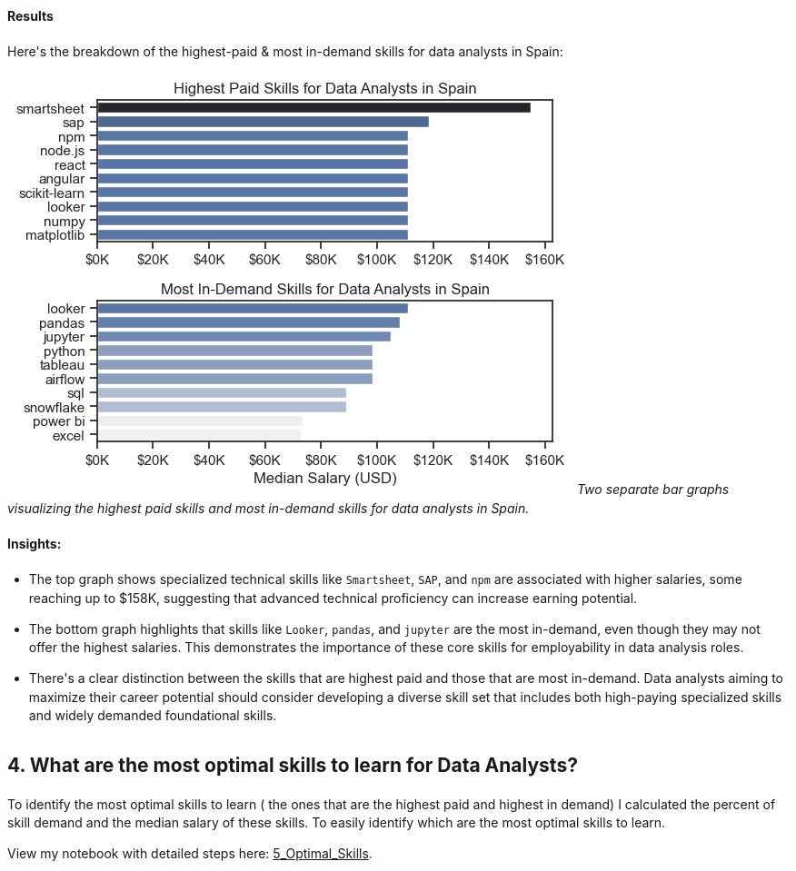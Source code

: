 #### Results

Here's the breakdown of the highest-paid & most in-demand skills for data analysts in Spain:

![The Highest Paid & Most In-Demand Skills for Data Analysts in Spain](screenshots/Highest_Paid_and_Most_In_Demand_Skills_for_Data_Analysts_in_Spain.png)
_Two separate bar graphs visualizing the highest paid skills and most in-demand skills for data analysts in Spain._

#### Insights:

- The top graph shows specialized technical skills like `Smartsheet`, `SAP`, and `npm` are associated with higher salaries, some reaching up to $158K, suggesting that advanced technical proficiency can increase earning potential.

- The bottom graph highlights that skills like `Looker`, `pandas`, and `jupyter` are the most in-demand, even though they may not offer the highest salaries. This demonstrates the importance of these core skills for employability in data analysis roles.

- There's a clear distinction between the skills that are highest paid and those that are most in-demand. Data analysts aiming to maximize their career potential should consider developing a diverse skill set that includes both high-paying specialized skills and widely demanded foundational skills.

## 4. What are the most optimal skills to learn for Data Analysts?

To identify the most optimal skills to learn ( the ones that are the highest paid and highest in demand) I calculated the percent of skill demand and the median salary of these skills. To easily identify which are the most optimal skills to learn.

View my notebook with detailed steps here: [5_Optimal_Skills](5_Optimal_Skills.ipynb).
